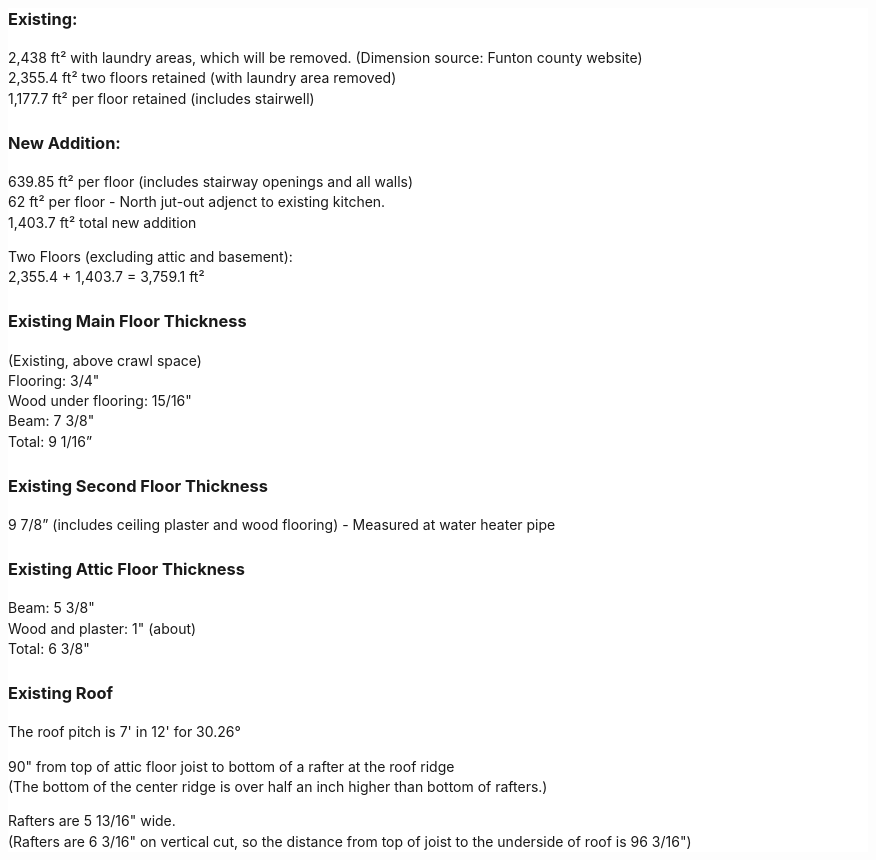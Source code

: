 ### Existing:
2,438 ft² with laundry areas, which will be removed. (Dimension source: Funton county website)    
2,355.4 ft² two floors retained (with laundry area removed)  
1,177.7 ft² per floor retained (includes stairwell)  

### New Addition:
639.85 ft² per floor (includes stairway openings and all walls)   
62 ft² per floor - North jut-out adjenct to existing kitchen.  
1,403.7 ft² total new addition

Two Floors (excluding attic and basement):  
2,355.4 + 1,403.7 = 3,759.1 ft²  



### Existing Main Floor Thickness   
(Existing, above crawl space)  
Flooring: 3/4"  
Wood under flooring: 15/16"  
Beam: 7 3/8"  
Total: 9 1/16”  

### Existing Second Floor Thickness  
9 7/8” (includes ceiling plaster and wood flooring) - Measured at water heater pipe  

### Existing Attic Floor Thickness
Beam: 5 3/8"  
Wood and plaster: 1" (about)  
Total: 6 3/8"  

### Existing Roof
The roof pitch is 7' in 12' for 30.26°

90" from top of attic floor joist to bottom of a rafter at the roof ridge  
(The bottom of the center ridge is over half an inch higher than bottom of rafters.)  

Rafters are 5 13/16" wide.  
(Rafters are 6 3/16" on vertical cut, so the distance from top of joist to the underside of roof is 96 3/16")   
